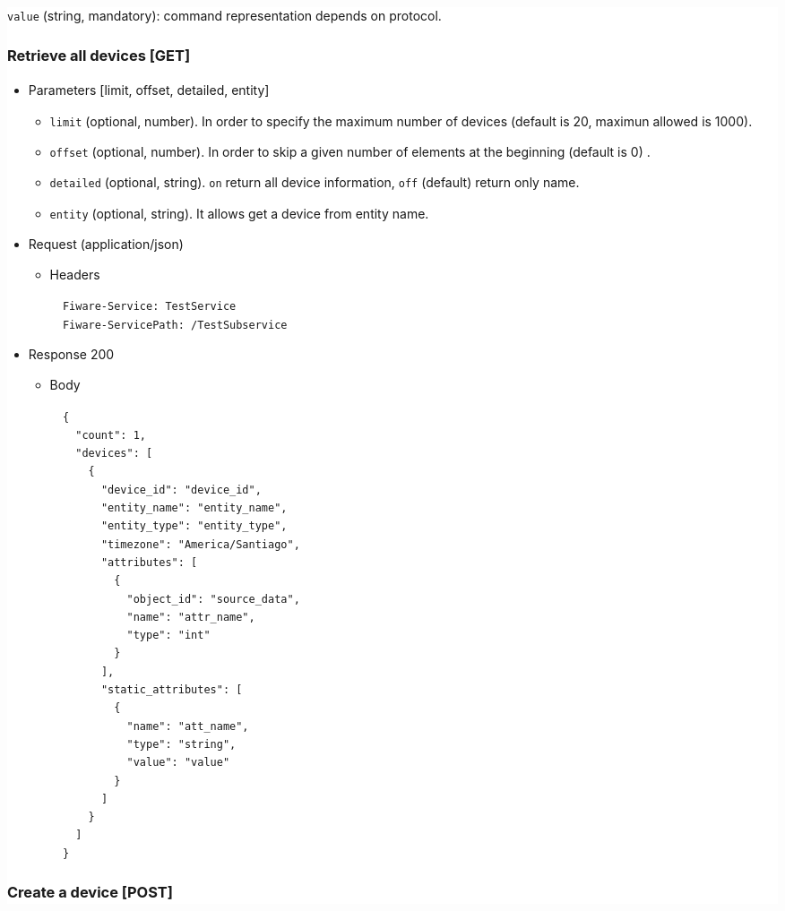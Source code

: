 `value` (string, mandatory): command representation depends on protocol.

### Retrieve all devices [GET]

+ Parameters [limit, offset, detailed, entity]


    + `limit` (optional, number). In order to specify the maximum number of devices (default is 20, maximun allowed is 1000).

    + `offset` (optional, number). In order to skip a given number of elements at the beginning (default is 0) .

    + `detailed` (optional, string). `on` return all device information, `off` (default) return only name.

    + `entity` (optional, string). It allows get a device from entity name.

+ Request (application/json)

    + Headers

            Fiware-Service: TestService
            Fiware-ServicePath: /TestSubservice

+ Response 200

    + Body

            {
              "count": 1,
              "devices": [
                {
                  "device_id": "device_id",
                  "entity_name": "entity_name",
                  "entity_type": "entity_type",
                  "timezone": "America/Santiago",
                  "attributes": [
                    {
                      "object_id": "source_data",
                      "name": "attr_name",
                      "type": "int"
                    }
                  ],
                  "static_attributes": [
                    {
                      "name": "att_name",
                      "type": "string",
                      "value": "value"
                    }
                  ]
                }
              ]
            }

### Create a device [POST]

